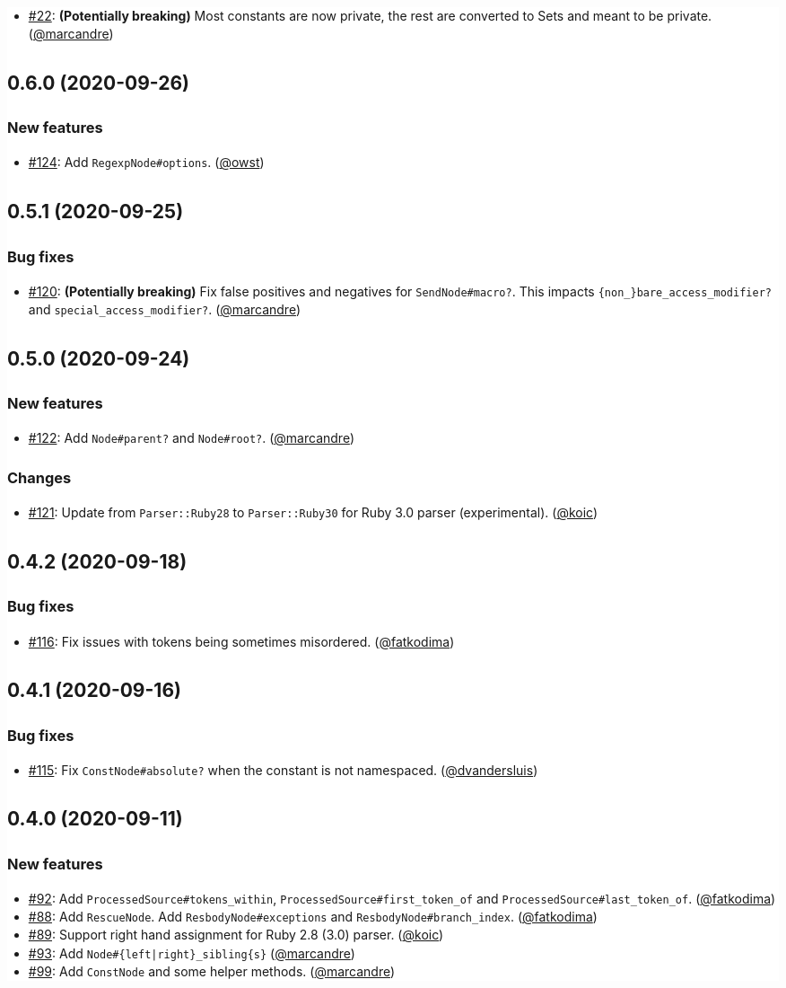 * [#22](https://github.com/rubocop/rubocop-ast/issues/22): **(Potentially breaking)** Most constants are now private, the rest are converted to Sets and meant to be private. ([@marcandre][])

## 0.6.0 (2020-09-26)

### New features

* [#124](https://github.com/rubocop/rubocop-ast/pull/124): Add `RegexpNode#options`. ([@owst][])

## 0.5.1 (2020-09-25)

### Bug fixes

* [#120](https://github.com/rubocop/rubocop-ast/pull/120): **(Potentially breaking)** Fix false positives and negatives for `SendNode#macro?`. This impacts `{non_}bare_access_modifier?` and `special_access_modifier?`. ([@marcandre][])

## 0.5.0 (2020-09-24)

### New features

* [#122](https://github.com/rubocop/rubocop-ast/pull/122): Add `Node#parent?` and `Node#root?`. ([@marcandre][])

### Changes

* [#121](https://github.com/rubocop/rubocop-ast/pull/121): Update from `Parser::Ruby28` to `Parser::Ruby30` for Ruby 3.0 parser (experimental). ([@koic][])

## 0.4.2 (2020-09-18)

### Bug fixes
* [#116](https://github.com/rubocop/rubocop-ast/pull/116): Fix issues with tokens being sometimes misordered. ([@fatkodima][])

## 0.4.1 (2020-09-16)

### Bug fixes
* [#115](https://github.com/rubocop/rubocop-ast/pull/115): Fix `ConstNode#absolute?` when the constant is not namespaced. ([@dvandersluis][])

## 0.4.0 (2020-09-11)

### New features

* [#92](https://github.com/rubocop/rubocop-ast/pull/92): Add `ProcessedSource#tokens_within`, `ProcessedSource#first_token_of` and `ProcessedSource#last_token_of`. ([@fatkodima][])
* [#88](https://github.com/rubocop/rubocop-ast/pull/88): Add `RescueNode`. Add `ResbodyNode#exceptions` and `ResbodyNode#branch_index`. ([@fatkodima][])
* [#89](https://github.com/rubocop/rubocop-ast/pull/89): Support right hand assignment for Ruby 2.8 (3.0) parser. ([@koic][])
* [#93](https://github.com/rubocop/rubocop-ast/pull/93): Add `Node#{left|right}_sibling{s}` ([@marcandre][])
* [#99](https://github.com/rubocop/rubocop-ast/pull/99): Add `ConstNode` and some helper methods. ([@marcandre][])


[@marcandre]: https://github.com/marcandre
[@tejasbubane]: https://github.com/tejasbubane
[@owst]: https://github.com/owst
[@fatkodima]: https://github.com/fatkodima
[@koic]: https://github.com/koic
[@dvandersluis]: https://github.com/dvandersluis
[@eugeneius]: https://github.com/eugeneius
[@wcmonty]: https://github.com/wcmonty
[@zverok]: https://github.com/zverok
[@gsamokovarov]: https://github.com/gsamokovarov
[@nobuyo]: https://github.com/nobuyo
[@tdeo]: https://github.com/tdeo
[@ydah]: https://github.com/ydah